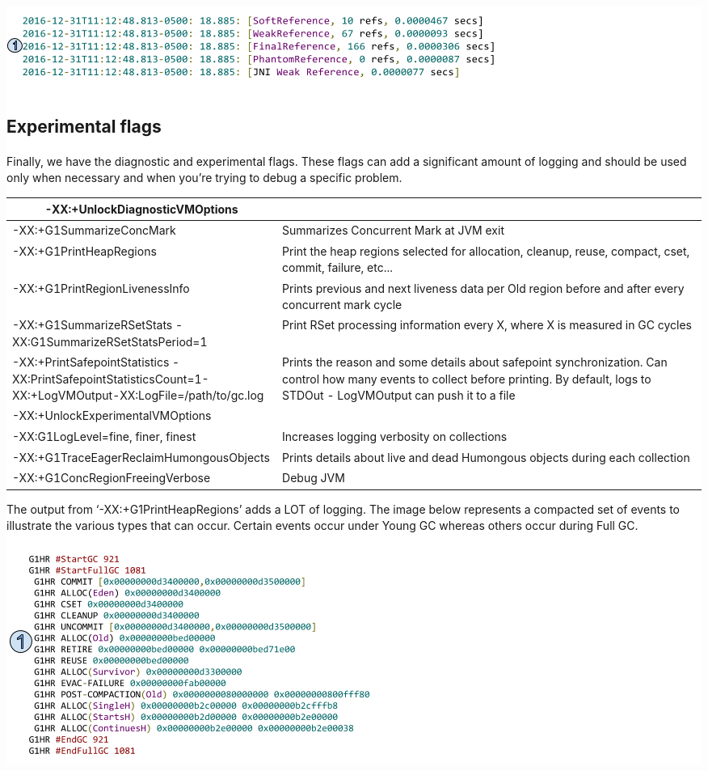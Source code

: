 ![gc-reference-proc.png](./20230324-reading-g1-logs.assets/cPxPzWg4_xki4TWGHw9D9T_G4jdqKJloznas8va1OHkbl8eQ9U_rvbJgikMx4eIybnaF3gk9FyovRyUeQ1qykz4gb_xTVhIm9h2woEtjZZT2hQstDruwbZjvf4of1FZJojLvR2q_.png)

## Experimental flags

Finally, we have the diagnostic and experimental flags. These flags can add a significant amount of logging and should be used only when necessary and when you’re trying to debug a specific problem.

| -XX:+UnlockDiagnosticVMOptions                               |                                                              |
| ------------------------------------------------------------ | ------------------------------------------------------------ |
| -XX:+G1SummarizeConcMark                                     | Summarizes Concurrent Mark at JVM exit                       |
| -XX:+G1PrintHeapRegions                                      | Print the heap regions selected for allocation, cleanup, reuse, compact, cset, commit, failure, etc... |
| -XX:+G1PrintRegionLivenessInfo                               | Prints previous and next liveness data per Old region before and after every concurrent mark cycle |
| -XX:+G1SummarizeRSetStats -XX:G1SummarizeRSetStatsPeriod=1   | Print RSet processing information every X, where X is measured in GC cycles |
| -XX:+PrintSafepointStatistics -XX:PrintSafepointStatisticsCount=1-XX:+LogVMOutput-XX:LogFile=/path/to/gc.log | Prints the reason and some details about safepoint synchronization. Can control how many events to collect before printing. By default, logs to STDOut - LogVMOutput can push it to a file |
| -XX:+UnlockExperimentalVMOptions                             |                                                              |
| -XX:G1LogLevel=fine, finer, finest                           | Increases logging verbosity on collections                   |
| -XX:+G1TraceEagerReclaimHumongousObjects                     | Prints details about live and dead Humongous objects during each collection |
| -XX:+G1ConcRegionFreeingVerbose                              | Debug JVM                                                    |



 

The output from ‘-XX:+G1PrintHeapRegions’ adds a LOT of logging. The image below represents a compacted set of events to illustrate the various types that can occur. Certain events occur under Young GC whereas others occur during Full GC.

![heap-regions.png](./20230324-reading-g1-logs.assets/Pzjmc2jm7A5fwCpbvLyD9hQYy96cnxwss3nREfErqa7E7u6L2zw1XkKWy3LqbggZa2YVOpgDwJXJlhg5x0ZsG1ZnMamXN3dhb3USSU_zEETVh9An76OoQjDB6aVR3o4zN2Xx8Exn.png)

